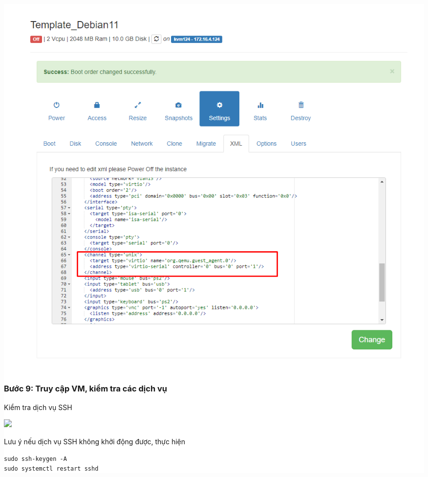 <img src = "..\Images\debian11\33.png">

### Bước 9: Truy cập VM, kiểm tra các dịch vụ

Kiểm tra dịch vụ SSH

![](../Images/create-image-debian20.04/25.png)


Lưu ý nếu dịch vụ SSH không khởi động được, thực hiện
```
sudo ssh-keygen -A
sudo systemctl restart sshd
```